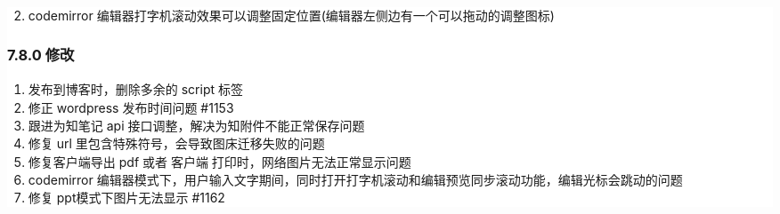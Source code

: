 2. codemirror 编辑器打字机滚动效果可以调整固定位置(编辑器左侧边有一个可以拖动的调整图标<kbd><i class="fas fa-thumbtack"></i></kbd>)


### 7.8.0 修改

1. 发布到博客时，删除多余的 script 标签
2. 修正 wordpress 发布时间问题 #1153
3. 跟进为知笔记 api 接口调整，解决为知附件不能正常保存问题
4. 修复 url 里包含特殊符号，会导致图床迁移失败的问题
5. 修复客户端导出  pdf 或者 客户端 打印时，网络图片无法正常显示问题
6. codemirror 编辑器模式下，用户输入文字期间，同时打开打字机滚动和编辑预览同步滚动功能，编辑光标会跳动的问题
7. 修复 ppt模式下图片无法显示 #1162

